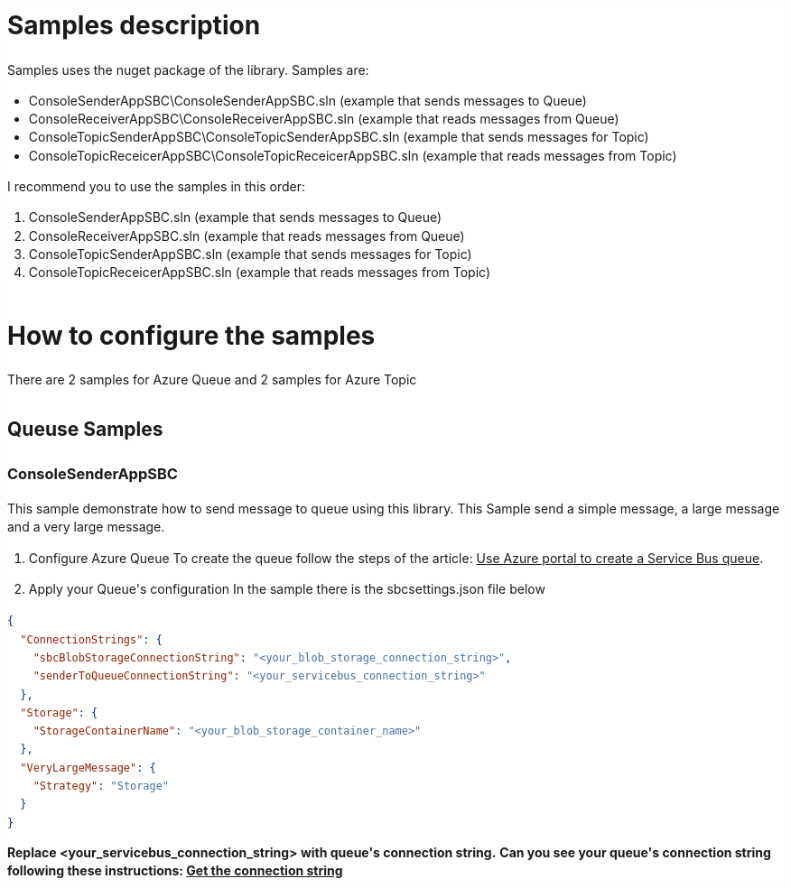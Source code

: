 # Samples description
Samples uses the nuget package of the library.
Samples are:
- ConsoleSenderAppSBC\ConsoleSenderAppSBC.sln (example that sends messages to Queue)
- ConsoleReceiverAppSBC\ConsoleReceiverAppSBC.sln (example that reads messages from Queue)
- ConsoleTopicSenderAppSBC\ConsoleTopicSenderAppSBC.sln (example that sends messages for Topic)
- ConsoleTopicReceicerAppSBC\ConsoleTopicReceicerAppSBC.sln (example that reads messages from Topic)

I recommend you to use the samples in this order: 
1. ConsoleSenderAppSBC.sln (example that sends messages to Queue)
2. ConsoleReceiverAppSBC.sln (example that reads messages from Queue)
3. ConsoleTopicSenderAppSBC.sln (example that sends messages for Topic)
4. ConsoleTopicReceicerAppSBC.sln (example that reads messages from Topic)

# How to configure the samples
There are 2 samples for Azure Queue and 2 samples for Azure Topic

## Queuse Samples
### ConsoleSenderAppSBC
This sample demonstrate how to send message to queue using this library. This Sample send a simple message, a large message and a very large message.

1. Configure Azure Queue
To create the queue follow the steps of the article: [Use Azure portal to create a Service Bus queue](https://docs.microsoft.com/en-us/azure/service-bus-messaging/service-bus-quickstart-portal#prerequisites).

2. Apply your Queue's configuration
In the sample there is the sbcsettings.json file below

```json
{
  "ConnectionStrings": {
    "sbcBlobStorageConnectionString": "<your_blob_storage_connection_string>",
    "senderToQueueConnectionString": "<your_servicebus_connection_string>"
  },
  "Storage": {
    "StorageContainerName": "<your_blob_storage_container_name>"
  },
  "VeryLargeMessage": {
    "Strategy": "Storage"
  }
}
```
**Replace <your_servicebus_connection_string> with queue's connection string.**
**Can you see your queue's connection string following these instructions: [Get the connection string](https://docs.microsoft.com/en-us/azure/service-bus-messaging/service-bus-quickstart-portal#get-the-connection-string)**
